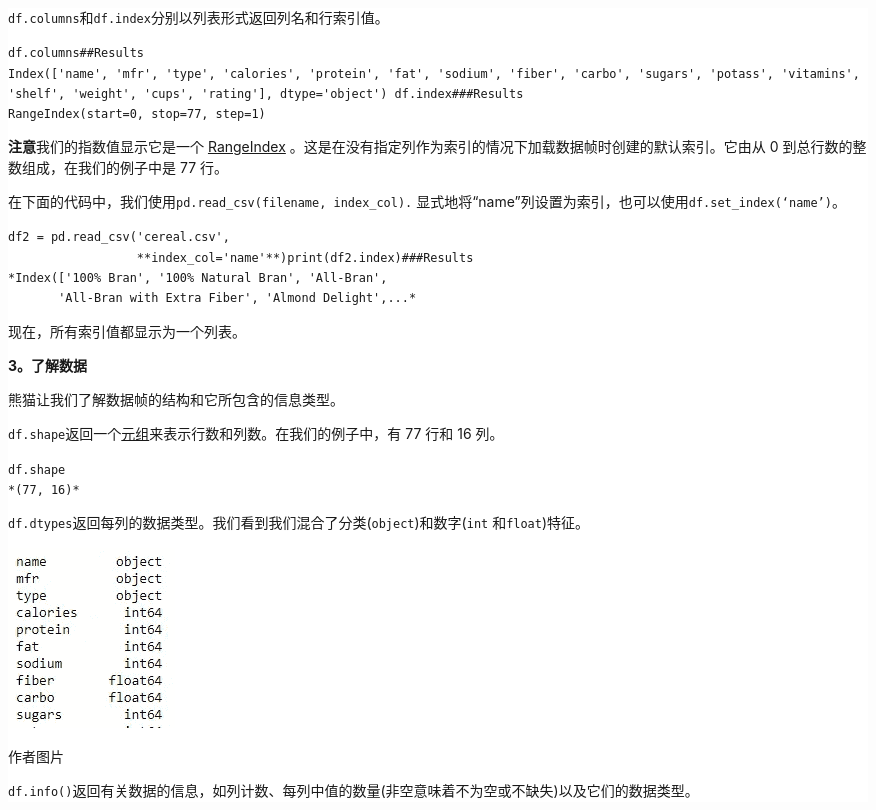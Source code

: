`df.columns`和`df.index`分别以列表形式返回列名和行索引值。

```
df.columns##Results
Index(['name', 'mfr', 'type', 'calories', 'protein', 'fat', 'sodium', 'fiber', 'carbo', 'sugars', 'potass', 'vitamins', 'shelf', 'weight', 'cups', 'rating'], dtype='object') df.index###Results
RangeIndex(start=0, stop=77, step=1)
```

**注意**我们的指数值显示它是一个 [RangeIndex](https://pandas.pydata.org/docs/reference/api/pandas.RangeIndex.html) 。这是在没有指定列作为索引的情况下加载数据帧时创建的默认索引。它由从 0 到总行数的整数组成，在我们的例子中是 77 行。

在下面的代码中，我们使用`pd.read_csv(filename, index_col).` 显式地将“name”列设置为索引，也可以使用`df.set_index(‘name’)`。

```
df2 = pd.read_csv('cereal.csv', 
                  **index_col='name'**)print(df2.index)###Results
*Index(['100% Bran', '100% Natural Bran', 'All-Bran',
       'All-Bran with Extra Fiber', 'Almond Delight',...*
```

现在，所有索引值都显示为一个列表。

**3。了解数据**

熊猫让我们了解数据帧的结构和它所包含的信息类型。

`df.shape`返回一个[元组](/ultimate-guide-to-lists-tuples-arrays-and-dictionaries-for-beginners-8d1497f9777c?source=your_stories_page-------------------------------------)来表示行数和列数。在我们的例子中，有 77 行和 16 列。

```
df.shape
*(77, 16)*
```

`df.dtypes`返回每列的数据类型。我们看到我们混合了分类(`object`)和数字(`int` 和`float`)特征。

![](img/9fd5a6e36952c0f69af6f0c45f9e2ade.png)

作者图片

`df.info()`返回有关数据的信息，如列计数、每列中值的数量(非空意味着不为空或不缺失)以及它们的数据类型。
